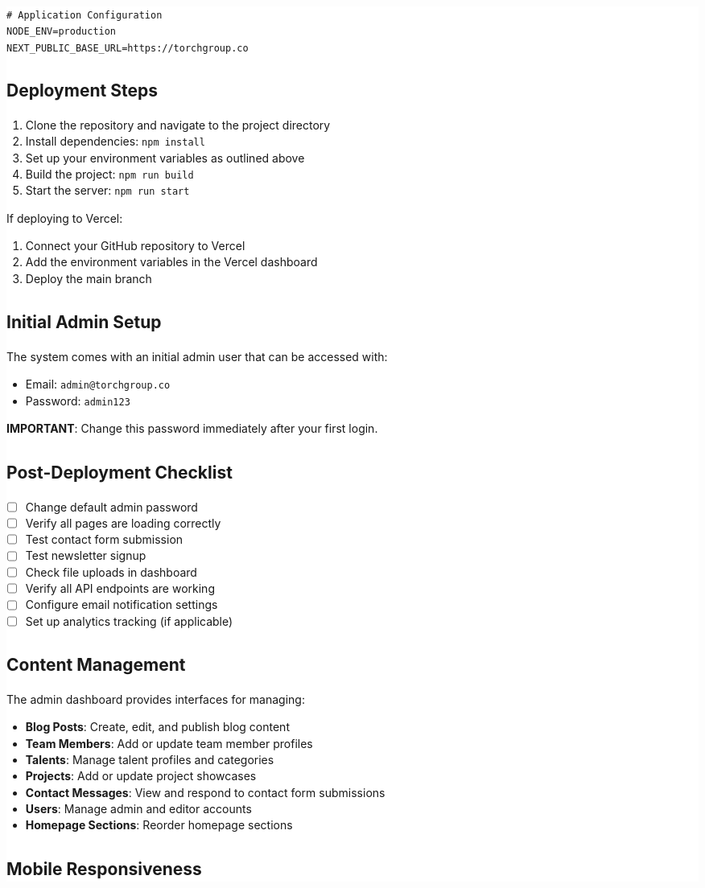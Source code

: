 ```
# Application Configuration
NODE_ENV=production
NEXT_PUBLIC_BASE_URL=https://torchgroup.co
```

## Deployment Steps

1. Clone the repository and navigate to the project directory
2. Install dependencies: `npm install`
3. Set up your environment variables as outlined above
4. Build the project: `npm run build`
5. Start the server: `npm run start`

If deploying to Vercel:

1. Connect your GitHub repository to Vercel
2. Add the environment variables in the Vercel dashboard
3. Deploy the main branch

## Initial Admin Setup

The system comes with an initial admin user that can be accessed with:

- Email: `admin@torchgroup.co`
- Password: `admin123`

**IMPORTANT**: Change this password immediately after your first login.

## Post-Deployment Checklist

- [ ] Change default admin password
- [ ] Verify all pages are loading correctly
- [ ] Test contact form submission
- [ ] Test newsletter signup
- [ ] Check file uploads in dashboard
- [ ] Verify all API endpoints are working
- [ ] Configure email notification settings
- [ ] Set up analytics tracking (if applicable)

## Content Management

The admin dashboard provides interfaces for managing:

- **Blog Posts**: Create, edit, and publish blog content
- **Team Members**: Add or update team member profiles
- **Talents**: Manage talent profiles and categories
- **Projects**: Add or update project showcases
- **Contact Messages**: View and respond to contact form submissions
- **Users**: Manage admin and editor accounts
- **Homepage Sections**: Reorder homepage sections

## Mobile Responsiveness
